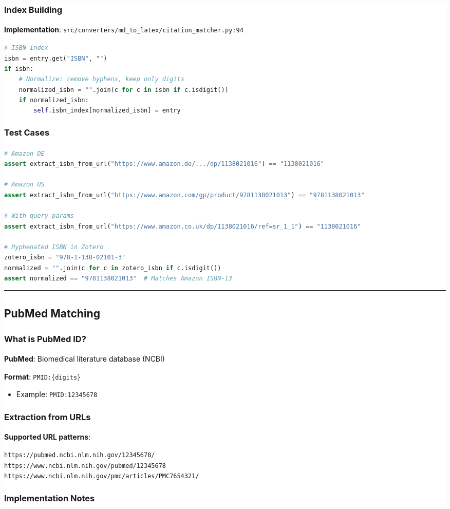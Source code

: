 ### Index Building

**Implementation**: `src/converters/md_to_latex/citation_matcher.py:94`

```python
# ISBN index
isbn = entry.get("ISBN", "")
if isbn:
    # Normalize: remove hyphens, keep only digits
    normalized_isbn = "".join(c for c in isbn if c.isdigit())
    if normalized_isbn:
        self.isbn_index[normalized_isbn] = entry
```

### Test Cases

```python
# Amazon DE
assert extract_isbn_from_url("https://www.amazon.de/.../dp/1138021016") == "1138021016"

# Amazon US
assert extract_isbn_from_url("https://www.amazon.com/gp/product/9781138021013") == "9781138021013"

# With query params
assert extract_isbn_from_url("https://www.amazon.co.uk/dp/1138021016/ref=sr_1_1") == "1138021016"

# Hyphenated ISBN in Zotero
zotero_isbn = "978-1-138-02101-3"
normalized = "".join(c for c in zotero_isbn if c.isdigit())
assert normalized == "9781138021013"  # Matches Amazon ISBN-13
```

---

## PubMed Matching

### What is PubMed ID?

**PubMed**: Biomedical literature database (NCBI)

**Format**: `PMID:{digits}`
- Example: `PMID:12345678`

### Extraction from URLs

**Supported URL patterns**:
```
https://pubmed.ncbi.nlm.nih.gov/12345678/
https://www.ncbi.nlm.nih.gov/pubmed/12345678
https://www.ncbi.nlm.nih.gov/pmc/articles/PMC7654321/
```

### Implementation Notes
